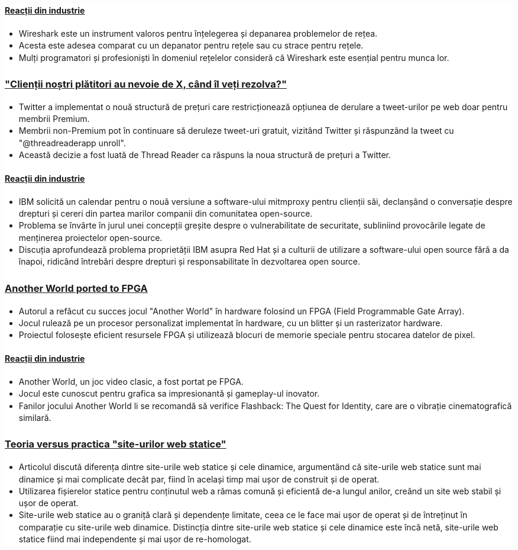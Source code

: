 #### [Reacții din industrie](http://news.ycombinator.com/item?id=36734214)

- Wireshark este un instrument valoros pentru înțelegerea și depanarea problemelor de rețea.
- Acesta este adesea comparat cu un depanator pentru rețele sau cu strace pentru rețele.
- Mulți programatori și profesioniști în domeniul rețelelor consideră că Wireshark este esențial pentru munca lor.

### ["Clienții noștri plătitori au nevoie de X, când îl veți rezolva?"](https://twitter.com/maximilianhils/status/1680193548212228097)

- Twitter a implementat o nouă structură de prețuri care restricționează opțiunea de derulare a tweet-urilor pe web doar pentru membrii Premium.
- Membrii non-Premium pot în continuare să deruleze tweet-uri gratuit, vizitând Twitter și răspunzând la tweet cu "@threadreaderapp unroll".
- Această decizie a fost luată de Thread Reader ca răspuns la noua structură de prețuri a Twitter.

#### [Reacții din industrie](http://news.ycombinator.com/item?id=36737567)

- IBM solicită un calendar pentru o nouă versiune a software-ului mitmproxy pentru clienții săi, declanșând o conversație despre drepturi și cereri din partea marilor companii din comunitatea open-source.
- Problema se învârte în jurul unei concepții greșite despre o vulnerabilitate de securitate, subliniind provocările legate de menținerea proiectelor open-source.
- Discuția aprofundează problema proprietății IBM asupra Red Hat și a culturii de utilizare a software-ului open source fără a da înapoi, ridicând întrebări despre drepturi și responsabilitate în dezvoltarea open source.

### [Another World ported to FPGA](https://github.com/sylefeb/a5k)

- Autorul a refăcut cu succes jocul "Another World" în hardware folosind un FPGA (Field Programmable Gate Array).
- Jocul rulează pe un procesor personalizat implementat în hardware, cu un blitter și un rasterizator hardware.
- Proiectul folosește eficient resursele FPGA și utilizează blocuri de memorie speciale pentru stocarea datelor de pixel.

#### [Reacții din industrie](http://news.ycombinator.com/item?id=36738347)

- Another World, un joc video clasic, a fost portat pe FPGA.
- Jocul este cunoscut pentru grafica sa impresionantă și gameplay-ul inovator.
- Fanilor jocului Another World li se recomandă să verifice Flashback: The Quest for Identity, care are o vibrație cinematografică similară.

### [Teoria versus practica "site-urilor web statice"](https://utcc.utoronto.ca/~cks/space/blog/web/StaticWebsiteTheoryPractice)

- Articolul discută diferența dintre site-urile web statice și cele dinamice, argumentând că site-urile web statice sunt mai dinamice și mai complicate decât par, fiind în același timp mai ușor de construit și de operat.
- Utilizarea fișierelor statice pentru conținutul web a rămas comună și eficientă de-a lungul anilor, creând un site web stabil și ușor de operat.
- Site-urile web statice au o graniță clară și dependențe limitate, ceea ce le face mai ușor de operat și de întreținut în comparație cu site-urile web dinamice. Distincția dintre site-urile web statice și cele dinamice este încă netă, site-urile web statice fiind mai independente și mai ușor de re-homologat.
